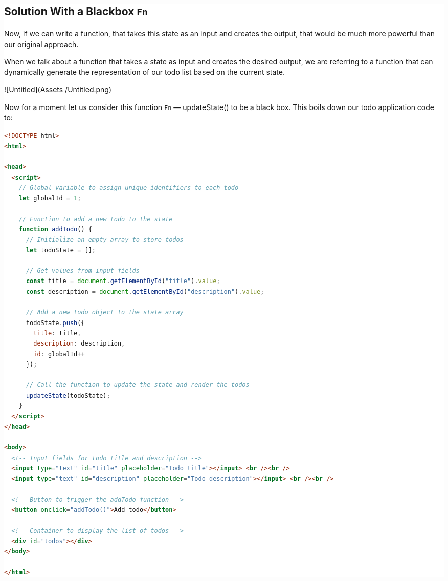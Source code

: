 ## Solution With a Blackbox `Fn`

Now, if we can write a function, that takes this state as an input and creates the output, that would be much more powerful than our original approach.

When we talk about a function that takes a state as input and creates the desired output, we are referring to a function that can dynamically generate the representation of our todo list based on the current state.

![Untitled](Assets
/Untitled.png)

Now for a moment let us consider this function `Fn` — updateState() to be a black box. This boils down our todo application code to:

```html
<!DOCTYPE html>
<html>

<head>
  <script>
    // Global variable to assign unique identifiers to each todo
    let globalId = 1;

    // Function to add a new todo to the state
    function addTodo() {
      // Initialize an empty array to store todos
      let todoState = [];

      // Get values from input fields
      const title = document.getElementById("title").value;
      const description = document.getElementById("description").value;

      // Add a new todo object to the state array
      todoState.push({
        title: title,
        description: description,
        id: globalId++
      });

      // Call the function to update the state and render the todos
      updateState(todoState);
    }
  </script>
</head>

<body>
  <!-- Input fields for todo title and description -->
  <input type="text" id="title" placeholder="Todo title"></input> <br /><br />
  <input type="text" id="description" placeholder="Todo description"></input> <br /><br />

  <!-- Button to trigger the addTodo function -->
  <button onclick="addTodo()">Add todo</button>

  <!-- Container to display the list of todos -->
  <div id="todos"></div>
</body>

</html>
```
